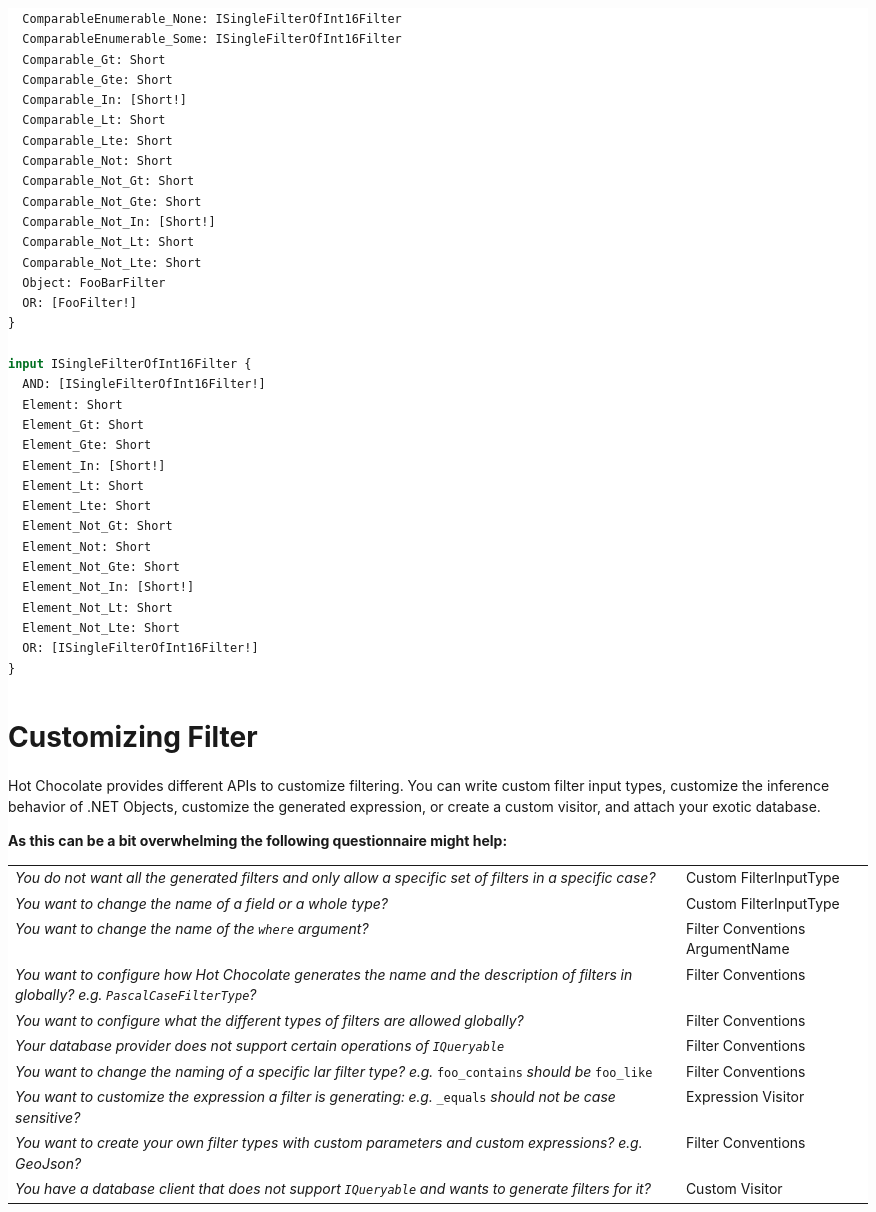 ```graphql
  ComparableEnumerable_None: ISingleFilterOfInt16Filter
  ComparableEnumerable_Some: ISingleFilterOfInt16Filter
  Comparable_Gt: Short
  Comparable_Gte: Short
  Comparable_In: [Short!]
  Comparable_Lt: Short
  Comparable_Lte: Short
  Comparable_Not: Short
  Comparable_Not_Gt: Short
  Comparable_Not_Gte: Short
  Comparable_Not_In: [Short!]
  Comparable_Not_Lt: Short
  Comparable_Not_Lte: Short
  Object: FooBarFilter
  OR: [FooFilter!]
}

input ISingleFilterOfInt16Filter {
  AND: [ISingleFilterOfInt16Filter!]
  Element: Short
  Element_Gt: Short
  Element_Gte: Short
  Element_In: [Short!]
  Element_Lt: Short
  Element_Lte: Short
  Element_Not_Gt: Short
  Element_Not: Short
  Element_Not_Gte: Short
  Element_Not_In: [Short!]
  Element_Not_Lt: Short
  Element_Not_Lte: Short
  OR: [ISingleFilterOfInt16Filter!]
}
```

# Customizing Filter

Hot Chocolate provides different APIs to customize filtering. You can write custom filter input types, customize the inference behavior of .NET Objects, customize the generated expression, or create a custom visitor, and attach your exotic database.

**As this can be a bit overwhelming the following questionnaire might help:**

|                                                                                                                                         |                                 |
| --------------------------------------------------------------------------------------------------------------------------------------- | ------------------------------- |
| _You do not want all the generated filters and only allow a specific set of filters in a specific case?_                                | Custom&nbsp;FilterInputType     |
| _You want to change the name of a field or a whole type?_                                                                               | Custom&nbsp;FilterInputType     |
| _You want to change the name of the `where` argument?_                                                                                  | Filter Conventions ArgumentName |
| _You want to configure how *Hot Chocolate* generates the name and the description of filters in globally? e.g. `PascalCaseFilterType`?_ | Filter&nbsp;Conventions         |
| _You want to configure what the different types of filters are allowed globally?_                                                       | Filter&nbsp;Conventions         |
| _Your database provider does not support certain operations of `IQueryable`_                                                            | Filter&nbsp;Conventions         |
| _You want to change the naming of a specific lar filter type? e.g._ `foo_contains` _should be_ `foo_like`                               | Filter&nbsp;Conventions         |
| _You want to customize the expression a filter is generating: e.g._ `_equals` _should not be case sensitive?_                           | Expression&nbsp;Visitor&nbsp;   |
| _You want to create your own filter types with custom parameters and custom expressions? e.g. GeoJson?_                                 | Filter&nbsp;Conventions         |
| _You have a database client that does not support `IQueryable` and wants to generate filters for it?_                                   | Custom&nbsp;Visitor             |
